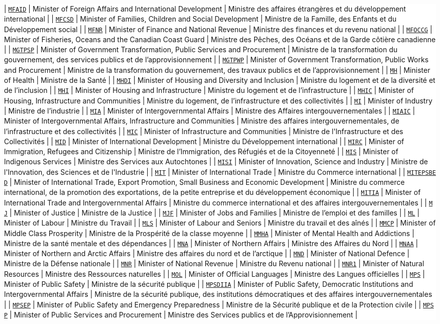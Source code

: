 | [`MFAID`](#MFAID) | Minister of Foreign Affairs and International Development | Ministre des affaires étrangères et du développement international |
| [`MFCSD`](#MFCSD) | Minister of Families, Children and Social Development | Ministre de la Famille, des Enfants et du Développement social |
| [`MFNR`](#MFNR) | Minister of Finance and National Revenue | Ministre des finances et du revenu national |
| [`MFOCCG`](#MFOCCG) | Minister of Fisheries, Oceans and the Canadian Coast Guard | Ministre des Pêches, des Océans et de la Garde côtière canadienne |
| [`MGTPSP`](#MGTPSP) | Minister of Government Transformation, Public Services and Procurement | Ministre de la transformation du gouvernement, des services publics et de l’approvisionnement |
| [`MGTPWP`](#MGTPWP) | Minister of Government Transformation, Public Works and Procurement | Ministre de la transformation du gouvernement, des travaux publics et de l’approvisionnement |
| [`MH`](#MH) | Minister of Health | Ministre de la Santé |
| [`MHDI`](#MHDI) | Minister of Housing and Diversity and Inclusion | Ministre du logement et de la diversité et de l’inclusion |
| [`MHI`](#MHI) | Minister of Housing and Infrastructure | Ministre du logement et de l’infrastructure |
| [`MHIC`](#MHIC) | Minister of Housing, Infrastructure and Communities | Ministre du logement, de l’infrastructure et des collectivités |
| [`MI`](#MI) | Minister of Industry | Ministre de l’industrie |
| [`MIA`](#MIA) | Minister of Intergovernmental Affairs | Ministre des Affaires intergouvernementales |
| [`MIAIC`](#MIAIC) | Minister of Intergovernmental Affairs, Infrastructure and Communities | Ministre des affaires intergouvernementales, de l’infrastructure et des collectivités |
| [`MIC`](#MIC) | Minister of Infrastructure and Communities | Ministre de l'Infrastructure et des Collectivités |
| [`MID`](#MID) | Minister of International Development | Ministre du Développement international |
| [`MIRC`](#MIRC) | Minister of Immigration, Refugees and Citizenship | Ministre de l’Immigration, des Réfugiés et de la Citoyenneté |
| [`MIS`](#MIS) | Minister of Indigenous Services | Ministre des Services aux Autochtones |
| [`MISI`](#MISI) | Minister of Innovation, Science and Industry | Ministre de l'Innovation, des Sciences et de l'Industrie |
| [`MIT`](#MIT) | Minister of International Trade | Ministre du Commerce international |
| [`MITEPSBED`](#MITEPSBED) | Minister of International Trade, Export Promotion, Small Business and Economic Development | Ministre du commerce international, de la promotion des exportations, de la petite entreprise et du développement économique |
| [`MITIA`](#MITIA) | Minister of International Trade and Intergovernmental Affairs | Ministre du commerce international et des affaires intergouvernementales |
| [`MJ`](#MJ) | Minister of Justice | Ministre de la Justice |
| [`MJF`](#MJF) | Minister of Jobs and Families | Ministre de l’emploi et des familles |
| [`ML`](#ML) | Minister of Labour | Ministre du Travail |
| [`MLS`](#MLS) | Minister of Labour and Seniors | Ministre du travail et des aînés |
| [`MMCP`](#MMCP) | Minister of Middle Class Prosperity | Ministre de la Prospérité de la classe moyenne |
| [`MMHA`](#MMHA) | Minister of Mental Health and Addictions | Ministre de la santé mentale et des dépendances |
| [`MNA`](#MNA) | Minister of Northern Affairs | Ministre des Affaires du Nord |
| [`MNAA`](#MNAA) | Minister of Northern and Arctic Affairs | Ministre des affaires du nord et de l’arctique |
| [`MND`](#MND) | Minister of National Defence | Ministre de la Défense nationale |
| [`MNR`](#MNR) | Minister of National Revenue | Ministre du Revenu national |
| [`MNR1`](#MNR1) | Minister of Natural Resources | Ministre des Ressources naturelles |
| [`MOL`](#MOL) | Minister of Official Languages | Ministre des Langues officielles |
| [`MPS`](#MPS) | Minister of Public Safety | Ministre de la sécurité publique |
| [`MPSDIIA`](#MPSDIIA) | Minister of Public Safety, Democratic Institutions and Intergovernmental Affairs | Ministre de la sécurité publique, des institutions démocratiques et des affaires intergouvernementales |
| [`MPSEP`](#MPSEP) | Minister of Public Safety and Emergency Preparedness | Ministre de la Sécurité publique et de la Protection civile |
| [`MPSP`](#MPSP) | Minister of Public Services and Procurement | Ministre des Services publics et de l’Approvisionnement |